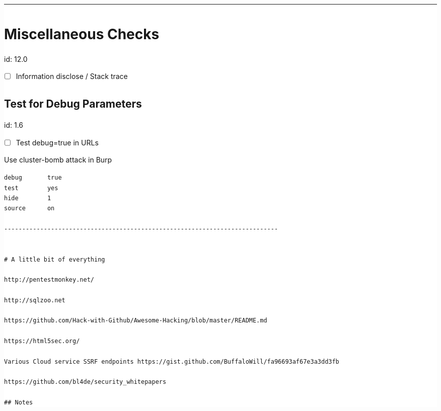 
----------------------------------------------------------------------------


# Miscellaneous Checks

id: 12.0
* [ ] Information disclose / Stack trace

## Test for Debug Parameters

   id: 1.6

* [ ] Test debug=true in URLs

Use cluster-bomb attack in Burp

```
debug       true
test        yes
hide        1
source      on

----------------------------------------------------------------------------


# A little bit of everything

http://pentestmonkey.net/

http://sqlzoo.net

https://github.com/Hack-with-Github/Awesome-Hacking/blob/master/README.md

https://html5sec.org/

Various Cloud service SSRF endpoints https://gist.github.com/BuffaloWill/fa96693af67e3a3dd3fb

https://github.com/bl4de/security_whitepapers

## Notes
